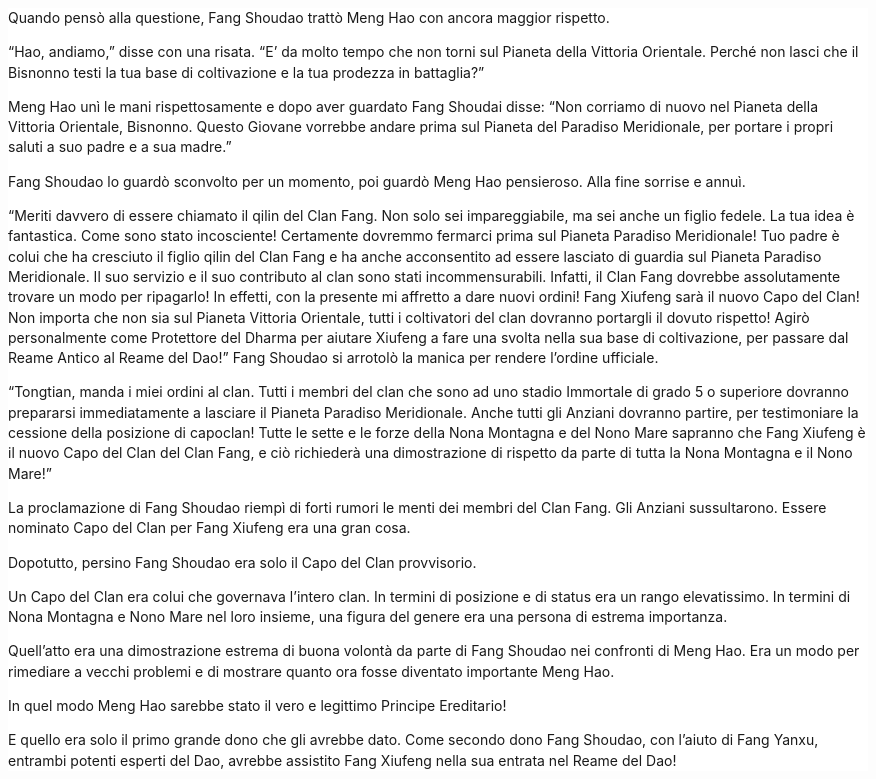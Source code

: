 Quando pensò alla questione, Fang Shoudao trattò Meng Hao con ancora maggior rispetto.


“Hao, andiamo,” disse con una risata. “E’ da molto tempo che non torni sul Pianeta della Vittoria Orientale. Perché non lasci che il Bisnonno testi la tua base di coltivazione e la tua prodezza in battaglia?”


Meng Hao unì le mani rispettosamente e dopo aver guardato Fang Shoudai disse: “Non corriamo di nuovo nel Pianeta della Vittoria Orientale, Bisnonno. Questo Giovane vorrebbe andare prima sul Pianeta del Paradiso Meridionale, per portare i propri saluti a suo padre e a sua madre.”


Fang Shoudao lo guardò sconvolto per un momento, poi guardò Meng Hao pensieroso. Alla fine sorrise e annuì.


“Meriti davvero di essere chiamato il qilin del Clan Fang. Non solo sei impareggiabile, ma sei anche un figlio fedele. La tua idea è fantastica. Come sono stato incosciente! Certamente dovremmo fermarci prima sul Pianeta Paradiso Meridionale! Tuo padre è colui che ha cresciuto il figlio qilin del Clan Fang e ha anche acconsentito ad essere lasciato di guardia sul Pianeta Paradiso Meridionale. Il suo servizio e il suo contributo al clan sono stati incommensurabili. Infatti, il Clan Fang dovrebbe assolutamente trovare un modo per ripagarlo! In effetti, con la presente mi affretto a dare nuovi ordini! Fang Xiufeng sarà il nuovo Capo del Clan! Non importa che non sia sul Pianeta Vittoria Orientale, tutti i coltivatori del clan dovranno portargli il dovuto rispetto! Agirò personalmente come Protettore del Dharma per aiutare Xiufeng a fare una svolta nella sua base di coltivazione, per passare dal Reame Antico al Reame del Dao!” Fang Shoudao si arrotolò la manica per rendere l’ordine ufficiale.


“Tongtian, manda i miei ordini al clan. Tutti i membri del clan che sono ad uno stadio Immortale di grado 5 o superiore dovranno prepararsi immediatamente a lasciare il Pianeta Paradiso Meridionale. Anche tutti gli Anziani dovranno partire, per testimoniare la cessione della posizione di capoclan! Tutte le sette e le forze della Nona Montagna e del Nono Mare sapranno che Fang Xiufeng è il nuovo Capo del Clan del Clan Fang, e ciò richiederà una dimostrazione di rispetto da parte di tutta la Nona Montagna e il Nono Mare!”


La proclamazione di Fang Shoudao riempì di forti rumori le menti dei membri del Clan Fang. Gli Anziani sussultarono. Essere nominato Capo del Clan per Fang Xiufeng era una gran cosa.


Dopotutto, persino Fang Shoudao era solo il Capo del Clan provvisorio.


Un Capo del Clan era colui che governava l’intero clan. In termini di posizione e di status era un rango elevatissimo. In termini di Nona Montagna e Nono Mare nel loro insieme, una figura del genere era una persona di estrema importanza.


Quell’atto era una dimostrazione estrema di buona volontà da parte di Fang Shoudao nei confronti di Meng Hao. Era un modo per rimediare a vecchi problemi e di mostrare quanto ora fosse diventato importante Meng Hao.


In quel modo Meng Hao sarebbe stato il vero e legittimo Principe Ereditario!


E quello era solo il primo grande dono che gli avrebbe dato. Come secondo dono Fang Shoudao, con l’aiuto di Fang Yanxu, entrambi potenti esperti del Dao, avrebbe assistito Fang Xiufeng nella sua entrata nel Reame del Dao!
